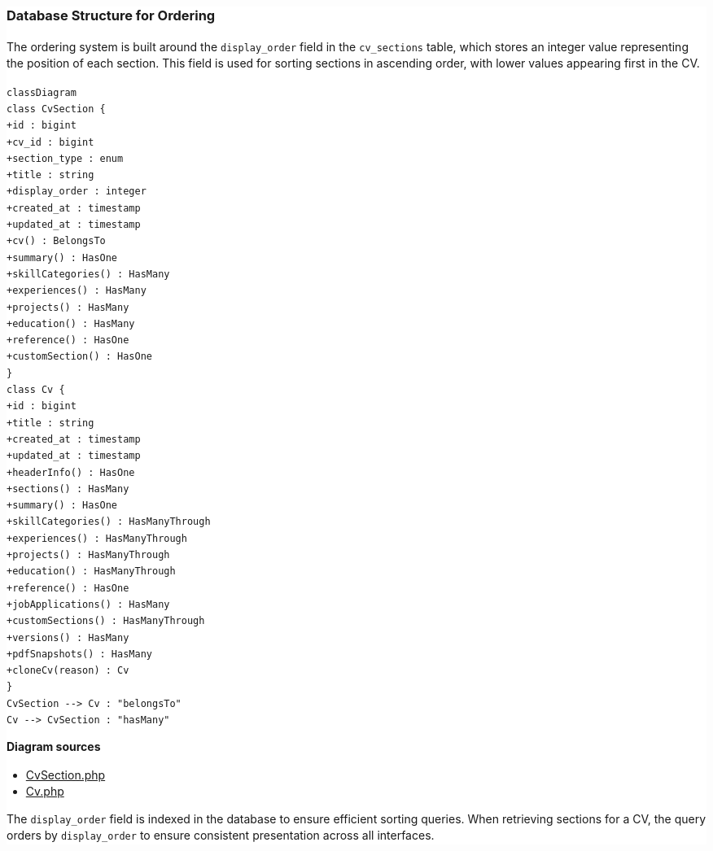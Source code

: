### Database Structure for Ordering

The ordering system is built around the `display_order` field in the `cv_sections` table, which stores an integer value representing the position of each section. This field is used for sorting sections in ascending order, with lower values appearing first in the CV.

```mermaid
classDiagram
class CvSection {
+id : bigint
+cv_id : bigint
+section_type : enum
+title : string
+display_order : integer
+created_at : timestamp
+updated_at : timestamp
+cv() : BelongsTo
+summary() : HasOne
+skillCategories() : HasMany
+experiences() : HasMany
+projects() : HasMany
+education() : HasMany
+reference() : HasOne
+customSection() : HasOne
}
class Cv {
+id : bigint
+title : string
+created_at : timestamp
+updated_at : timestamp
+headerInfo() : HasOne
+sections() : HasMany
+summary() : HasOne
+skillCategories() : HasManyThrough
+experiences() : HasManyThrough
+projects() : HasManyThrough
+education() : HasManyThrough
+reference() : HasOne
+jobApplications() : HasMany
+customSections() : HasManyThrough
+versions() : HasMany
+pdfSnapshots() : HasMany
+cloneCv(reason) : Cv
}
CvSection --> Cv : "belongsTo"
Cv --> CvSection : "hasMany"
```

**Diagram sources**
- [CvSection.php](file://app/Models/CvSection.php#L10-L60)
- [Cv.php](file://app/Models/Cv.php#L10-L221)

The `display_order` field is indexed in the database to ensure efficient sorting queries. When retrieving sections for a CV, the query orders by `display_order` to ensure consistent presentation across all interfaces.
